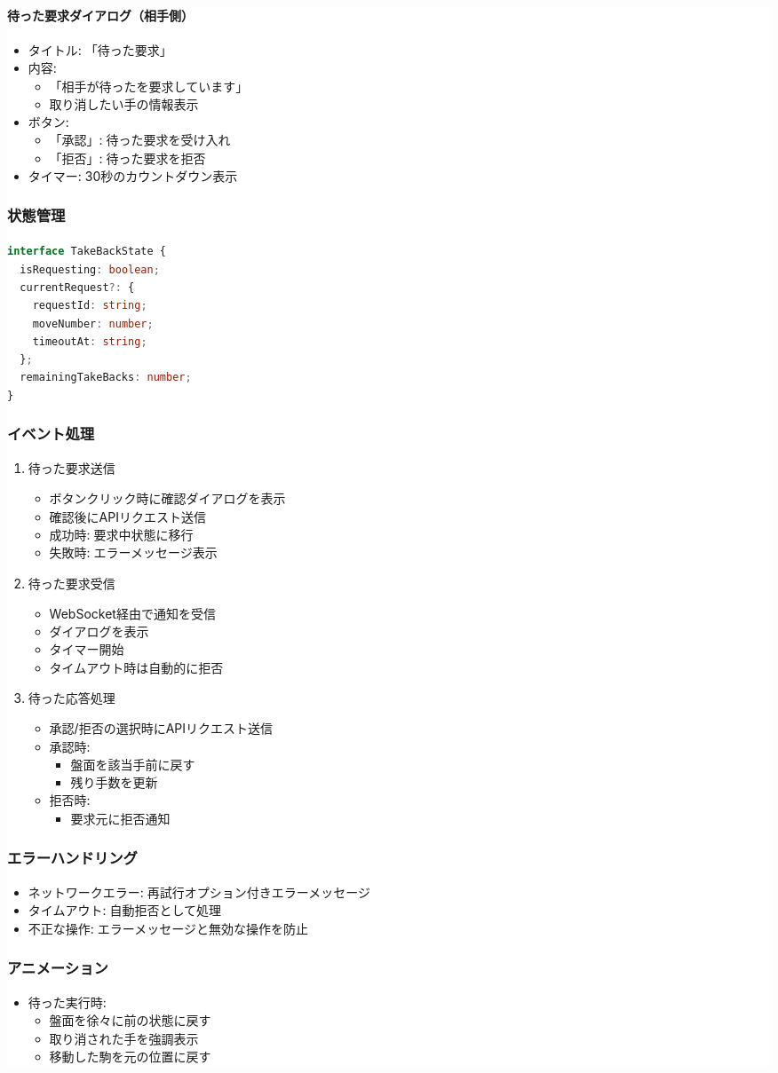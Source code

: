 #### 待った要求ダイアログ（相手側）
- タイトル: 「待った要求」
- 内容:
  - 「相手が待ったを要求しています」
  - 取り消したい手の情報表示
- ボタン:
  - 「承認」: 待った要求を受け入れ
  - 「拒否」: 待った要求を拒否
- タイマー: 30秒のカウントダウン表示

### 状態管理

```typescript
interface TakeBackState {
  isRequesting: boolean;
  currentRequest?: {
    requestId: string;
    moveNumber: number;
    timeoutAt: string;
  };
  remainingTakeBacks: number;
}
```

### イベント処理

1. 待った要求送信
   - ボタンクリック時に確認ダイアログを表示
   - 確認後にAPIリクエスト送信
   - 成功時: 要求中状態に移行
   - 失敗時: エラーメッセージ表示

2. 待った要求受信
   - WebSocket経由で通知を受信
   - ダイアログを表示
   - タイマー開始
   - タイムアウト時は自動的に拒否

3. 待った応答処理
   - 承認/拒否の選択時にAPIリクエスト送信
   - 承認時:
     - 盤面を該当手前に戻す
     - 残り手数を更新
   - 拒否時:
     - 要求元に拒否通知

### エラーハンドリング

- ネットワークエラー: 再試行オプション付きエラーメッセージ
- タイムアウト: 自動拒否として処理
- 不正な操作: エラーメッセージと無効な操作を防止

### アニメーション

- 待った実行時:
  - 盤面を徐々に前の状態に戻す
  - 取り消された手を強調表示
  - 移動した駒を元の位置に戻す